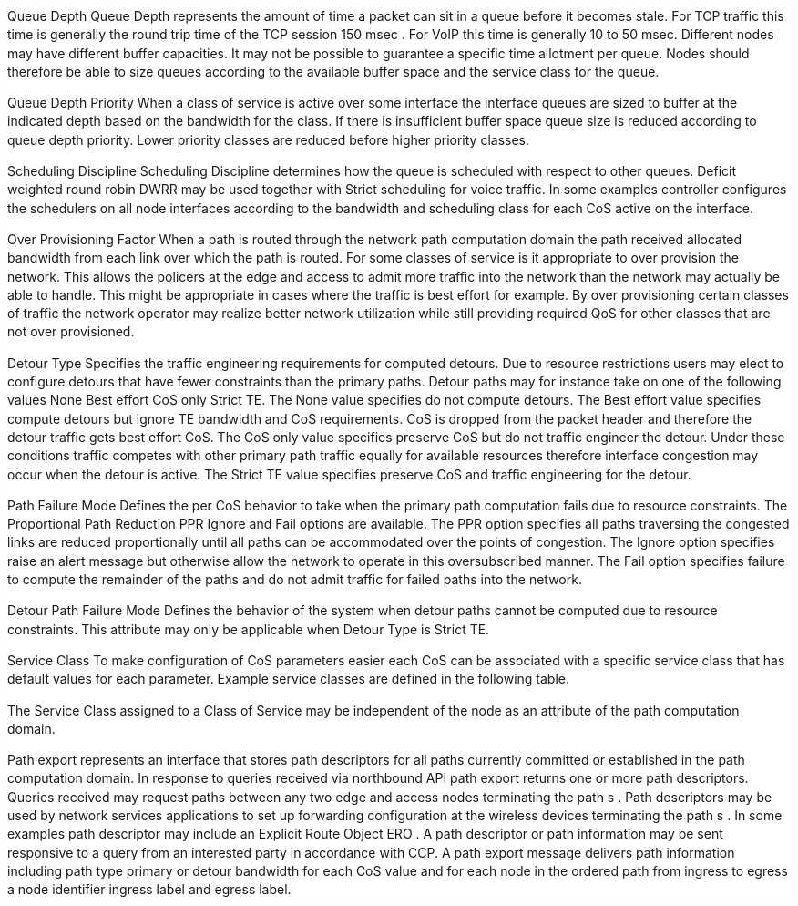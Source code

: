Queue Depth Queue Depth represents the amount of time a packet can sit in a queue before it becomes stale. For TCP traffic this time is generally the round trip time of the TCP session 150 msec . For VoIP this time is generally 10 to 50 msec. Different nodes may have different buffer capacities. It may not be possible to guarantee a specific time allotment per queue. Nodes should therefore be able to size queues according to the available buffer space and the service class for the queue.

Queue Depth Priority When a class of service is active over some interface the interface queues are sized to buffer at the indicated depth based on the bandwidth for the class. If there is insufficient buffer space queue size is reduced according to queue depth priority. Lower priority classes are reduced before higher priority classes.

Scheduling Discipline Scheduling Discipline determines how the queue is scheduled with respect to other queues. Deficit weighted round robin DWRR may be used together with Strict scheduling for voice traffic. In some examples controller configures the schedulers on all node interfaces according to the bandwidth and scheduling class for each CoS active on the interface.

Over Provisioning Factor When a path is routed through the network path computation domain the path received allocated bandwidth from each link over which the path is routed. For some classes of service is it appropriate to over provision the network. This allows the policers at the edge and access to admit more traffic into the network than the network may actually be able to handle. This might be appropriate in cases where the traffic is best effort for example. By over provisioning certain classes of traffic the network operator may realize better network utilization while still providing required QoS for other classes that are not over provisioned.

Detour Type Specifies the traffic engineering requirements for computed detours. Due to resource restrictions users may elect to configure detours that have fewer constraints than the primary paths. Detour paths may for instance take on one of the following values None Best effort CoS only Strict TE. The None value specifies do not compute detours. The Best effort value specifies compute detours but ignore TE bandwidth and CoS requirements. CoS is dropped from the packet header and therefore the detour traffic gets best effort CoS. The CoS only value specifies preserve CoS but do not traffic engineer the detour. Under these conditions traffic competes with other primary path traffic equally for available resources therefore interface congestion may occur when the detour is active. The Strict TE value specifies preserve CoS and traffic engineering for the detour.

Path Failure Mode Defines the per CoS behavior to take when the primary path computation fails due to resource constraints. The Proportional Path Reduction PPR Ignore and Fail options are available. The PPR option specifies all paths traversing the congested links are reduced proportionally until all paths can be accommodated over the points of congestion. The Ignore option specifies raise an alert message but otherwise allow the network to operate in this oversubscribed manner. The Fail option specifies failure to compute the remainder of the paths and do not admit traffic for failed paths into the network.

Detour Path Failure Mode Defines the behavior of the system when detour paths cannot be computed due to resource constraints. This attribute may only be applicable when Detour Type is Strict TE.

Service Class To make configuration of CoS parameters easier each CoS can be associated with a specific service class that has default values for each parameter. Example service classes are defined in the following table.

The Service Class assigned to a Class of Service may be independent of the node as an attribute of the path computation domain.

Path export represents an interface that stores path descriptors for all paths currently committed or established in the path computation domain. In response to queries received via northbound API path export returns one or more path descriptors. Queries received may request paths between any two edge and access nodes terminating the path s . Path descriptors may be used by network services applications to set up forwarding configuration at the wireless devices terminating the path s . In some examples path descriptor may include an Explicit Route Object ERO . A path descriptor or path information may be sent responsive to a query from an interested party in accordance with CCP. A path export message delivers path information including path type primary or detour bandwidth for each CoS value and for each node in the ordered path from ingress to egress a node identifier ingress label and egress label.
